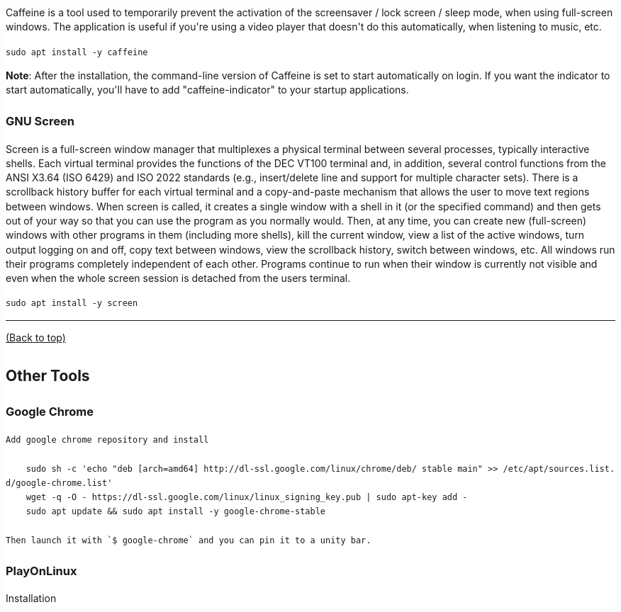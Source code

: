 Caffeine is a tool used to temporarily prevent the activation of the screensaver / lock screen / sleep mode,
when using full-screen windows. The application is useful if you're using a video player that doesn't do this automatically,
when listening to music, etc.

    sudo apt install -y caffeine

__Note__: After the installation, the command-line version of Caffeine is set to start automatically on login.
If you want the indicator to start automatically, you'll have to add "caffeine-indicator" to your startup applications.


### GNU Screen

Screen is a full-screen window manager that multiplexes a physical terminal between several processes, typically interactive shells.
Each virtual terminal provides the functions of the DEC VT100 terminal and, in addition, several control functions from the ANSI X3.64 (ISO 6429) and ISO 2022 standards (e.g., insert/delete line and support for multiple character sets).
There is a scrollback history buffer for each virtual terminal and a copy-and-paste mechanism that allows the user to move text regions between windows.
When screen is called, it creates a single window with a shell in it (or the specified command) and then gets out of your way so that you can use the program as you normally would.
Then, at any time, you can create new (full-screen) windows with other programs in them (including more shells), kill the current window, view a list of the active windows, turn output logging on and off, copy text between windows, view the scrollback history, switch between windows, etc. All windows run their programs completely independent of each other.
Programs continue to run when their window is currently not visible and even when the whole screen session is detached from the users terminal.

    sudo apt install -y screen


***
[(Back to top)](#table-of-contents)

## Other Tools

### Google Chrome
    Add google chrome repository and install

        sudo sh -c 'echo "deb [arch=amd64] http://dl-ssl.google.com/linux/chrome/deb/ stable main" >> /etc/apt/sources.list.d/google-chrome.list'
        wget -q -O - https://dl-ssl.google.com/linux/linux_signing_key.pub | sudo apt-key add -
        sudo apt update && sudo apt install -y google-chrome-stable

    Then launch it with `$ google-chrome` and you can pin it to a unity bar.

### PlayOnLinux

Installation
